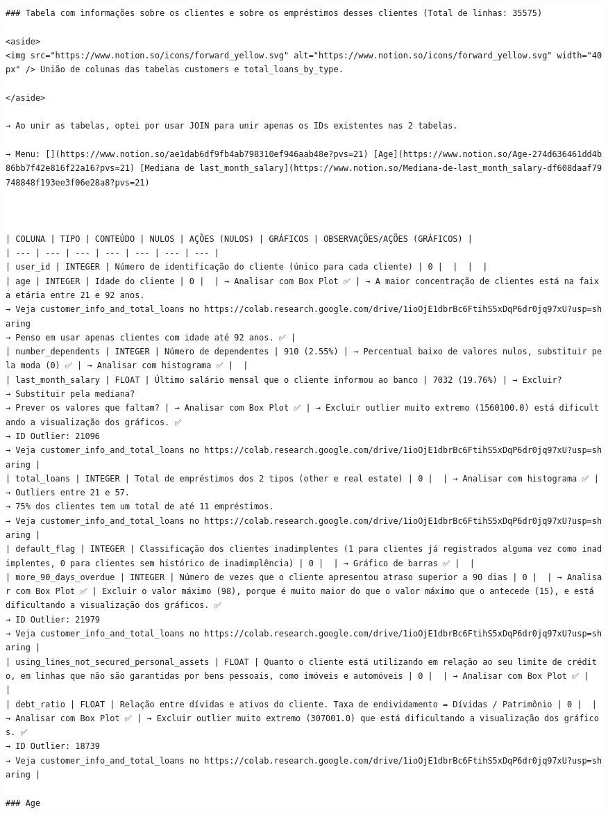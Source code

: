    ### Tabela com informações sobre os clientes e sobre os empréstimos desses clientes (Total de linhas: 35575)
    
    <aside>
    <img src="https://www.notion.so/icons/forward_yellow.svg" alt="https://www.notion.so/icons/forward_yellow.svg" width="40px" /> União de colunas das tabelas customers e total_loans_by_type.
    
    </aside>
    
    → Ao unir as tabelas, optei por usar JOIN para unir apenas os IDs existentes nas 2 tabelas.
    
    → Menu: [](https://www.notion.so/ae1dab6df9fb4ab798310ef946aab48e?pvs=21) [Age](https://www.notion.so/Age-274d636461dd4b86bb7f42e816f22a16?pvs=21) [Mediana de last_month_salary](https://www.notion.so/Mediana-de-last_month_salary-df608daaf79748848f193ee3f06e28a8?pvs=21) 
    
     
    
    | COLUNA | TIPO | CONTEÚDO | NULOS | AÇÕES (NULOS) | GRÁFICOS | OBSERVAÇÕES/AÇÕES (GRÁFICOS) |
    | --- | --- | --- | --- | --- | --- | --- |
    | user_id | INTEGER | Número de identificação do cliente (único para cada cliente) | 0 |  |  |  |
    | age | INTEGER | Idade do cliente | 0 |  | → Analisar com Box Plot ✅ | → A maior concentração de clientes está na faixa etária entre 21 e 92 anos. 
    → Veja customer_info_and_total_loans no https://colab.research.google.com/drive/1ioOjE1dbrBc6FtihS5xDqP6dr0jq97xU?usp=sharing
    → Penso em usar apenas clientes com idade até 92 anos. ✅ |
    | number_dependents | INTEGER | Número de dependentes | 910 (2.55%) | → Percentual baixo de valores nulos, substituir pela moda (0) ✅ | → Analisar com histograma ✅ |  |
    | last_month_salary | FLOAT | Último salário mensal que o cliente informou ao banco | 7032 (19.76%) | → Excluir?
    → Substituir pela mediana?
    → Prever os valores que faltam? | → Analisar com Box Plot ✅ | → Excluir outlier muito extremo (1560100.0) está dificultando a visualização dos gráficos. ✅
    → ID Outlier: 21096
    → Veja customer_info_and_total_loans no https://colab.research.google.com/drive/1ioOjE1dbrBc6FtihS5xDqP6dr0jq97xU?usp=sharing |
    | total_loans | INTEGER | Total de empréstimos dos 2 tipos (other e real estate) | 0 |  | → Analisar com histograma ✅ | → Outliers entre 21 e 57.
    → 75% dos clientes tem um total de até 11 empréstimos.
    → Veja customer_info_and_total_loans no https://colab.research.google.com/drive/1ioOjE1dbrBc6FtihS5xDqP6dr0jq97xU?usp=sharing |
    | default_flag | INTEGER | Classificação dos clientes inadimplentes (1 para clientes já registrados alguma vez como inadimplentes, 0 para clientes sem histórico de inadimplência) | 0 |  | → Gráfico de barras ✅ |  |
    | more_90_days_overdue | INTEGER | Número de vezes que o cliente apresentou atraso superior a 90 dias | 0 |  | → Analisar com Box Plot ✅ | Excluir o valor máximo (98), porque é muito maior do que o valor máximo que o antecede (15), e está dificultando a visualização dos gráficos. ✅
    → ID Outlier: 21979
    → Veja customer_info_and_total_loans no https://colab.research.google.com/drive/1ioOjE1dbrBc6FtihS5xDqP6dr0jq97xU?usp=sharing |
    | using_lines_not_secured_personal_assets | FLOAT | Quanto o cliente está utilizando em relação ao seu limite de crédito, em linhas que não são garantidas por bens pessoais, como imóveis e automóveis | 0 |  | → Analisar com Box Plot ✅ |  |
    | debt_ratio | FLOAT | Relação entre dívidas e ativos do cliente. Taxa de endividamento = Dívidas / Patrimônio | 0 |  | → Analisar com Box Plot ✅ | → Excluir outlier muito extremo (307001.0) que está dificultando a visualização dos gráficos. ✅
    → ID Outlier: 18739
    → Veja customer_info_and_total_loans no https://colab.research.google.com/drive/1ioOjE1dbrBc6FtihS5xDqP6dr0jq97xU?usp=sharing |
    
    ### Age
    